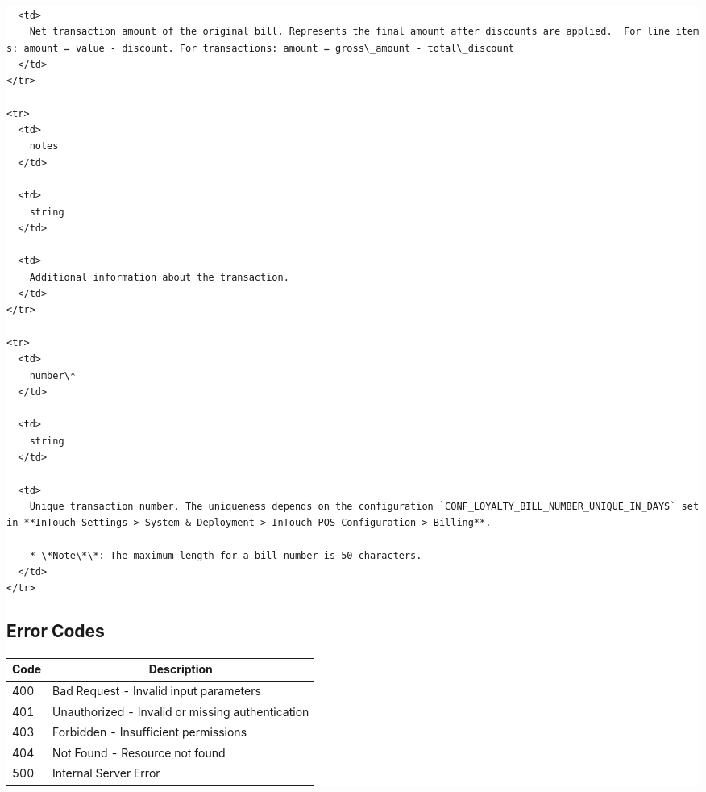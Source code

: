      <td>
        Net transaction amount of the original bill. Represents the final amount after discounts are applied.  For line items: amount = value - discount. For transactions: amount = gross\_amount - total\_discount
      </td>
    </tr>

    <tr>
      <td>
        notes
      </td>

      <td>
        string
      </td>

      <td>
        Additional information about the transaction.
      </td>
    </tr>

    <tr>
      <td>
        number\*
      </td>

      <td>
        string
      </td>

      <td>
        Unique transaction number. The uniqueness depends on the configuration `CONF_LOYALTY_BILL_NUMBER_UNIQUE_IN_DAYS` set in **InTouch Settings > System & Deployment > InTouch POS Configuration > Billing**.  

        * \*Note\*\*: The maximum length for a bill number is 50 characters.
      </td>
    </tr>
  </tbody>
</Table>

## Error Codes

| Code | Description                                      |
| ---- | ------------------------------------------------ |
| 400  | Bad Request - Invalid input parameters           |
| 401  | Unauthorized - Invalid or missing authentication |
| 403  | Forbidden - Insufficient permissions             |
| 404  | Not Found - Resource not found                   |
| 500  | Internal Server Error                            |